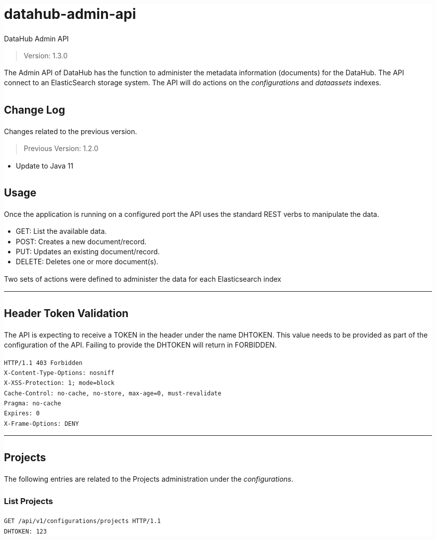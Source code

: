 # datahub-admin-api
DataHub Admin API
> Version: 1.3.0

The Admin API of DataHub has the function to administer the metadata information (documents) for the DataHub. The API connect to an ElasticSearch storage system. The API will do actions on the _configurations_ and _dataassets_ indexes. 

## Change Log
Changes related to the previous version.

> Previous Version: 1.2.0
- Update to Java 11

## Usage
Once the application is running on a configured port the API uses the standard REST verbs to manipulate the data.

- GET: List the available data.
- POST: Creates a new document/record.
- PUT: Updates an existing document/record.
- DELETE: Deletes one or more document(s).

Two sets of actions were defined to administer the data for each Elasticsearch index

---
## Header Token Validation
The API is expecting to receive a TOKEN in the header under the name DHTOKEN. This value needs to be provided as part of the configuration of the API. Failing to provide the DHTOKEN will return in FORBIDDEN.

```
HTTP/1.1 403 Forbidden
X-Content-Type-Options: nosniff
X-XSS-Protection: 1; mode=block
Cache-Control: no-cache, no-store, max-age=0, must-revalidate
Pragma: no-cache
Expires: 0
X-Frame-Options: DENY
```

---

## Projects
The following entries are related to the Projects administration under the _configurations_.

### List Projects

```
GET /api/v1/configurations/projects HTTP/1.1
DHTOKEN: 123
```
